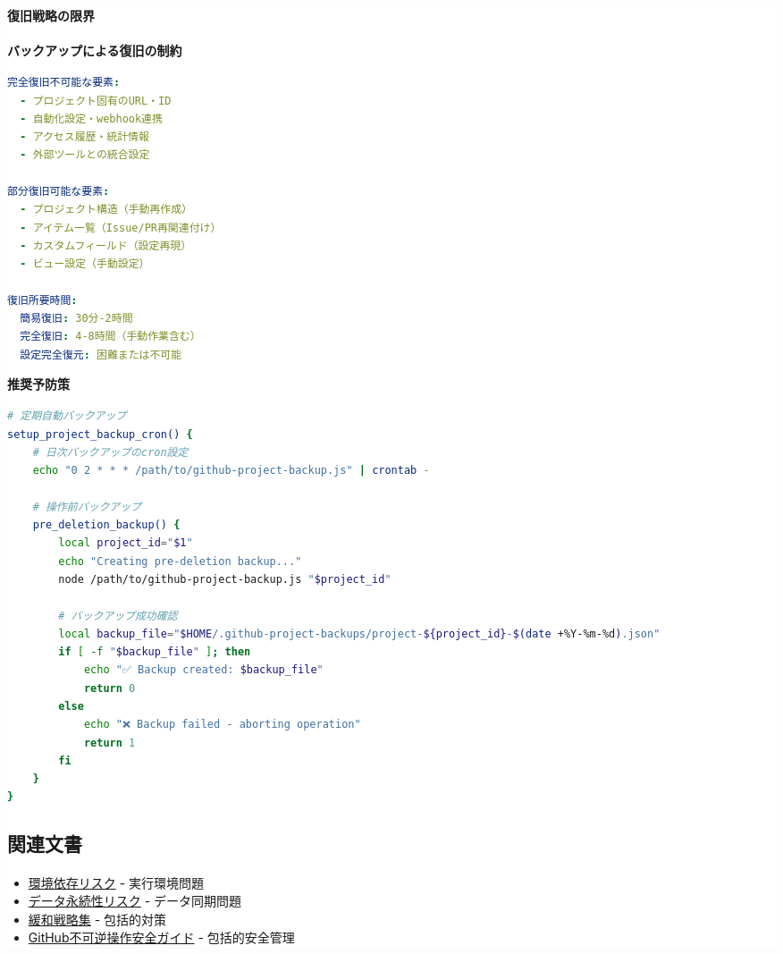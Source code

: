 
#### 復旧戦略の限界

**バックアップによる復旧の制約**
```yaml
完全復旧不可能な要素:
  - プロジェクト固有のURL・ID
  - 自動化設定・webhook連携
  - アクセス履歴・統計情報
  - 外部ツールとの統合設定

部分復旧可能な要素:
  - プロジェクト構造（手動再作成）
  - アイテム一覧（Issue/PR再関連付け）
  - カスタムフィールド（設定再現）
  - ビュー設定（手動設定）

復旧所要時間:
  簡易復旧: 30分-2時間
  完全復旧: 4-8時間（手動作業含む）
  設定完全復元: 困難または不可能
```

**推奨予防策**
```bash
# 定期自動バックアップ
setup_project_backup_cron() {
    # 日次バックアップのcron設定
    echo "0 2 * * * /path/to/github-project-backup.js" | crontab -
    
    # 操作前バックアップ
    pre_deletion_backup() {
        local project_id="$1"
        echo "Creating pre-deletion backup..."
        node /path/to/github-project-backup.js "$project_id"
        
        # バックアップ成功確認
        local backup_file="$HOME/.github-project-backups/project-${project_id}-$(date +%Y-%m-%d).json"
        if [ -f "$backup_file" ]; then
            echo "✅ Backup created: $backup_file"
            return 0
        else
            echo "❌ Backup failed - aborting operation"
            return 1
        fi
    }
}
```

## 関連文書

- [環境依存リスク](environment-dependencies.md) - 実行環境問題
- [データ永続性リスク](data-persistence.md) - データ同期問題
- [緩和戦略集](mitigation-strategies.md) - 包括的対策
- [GitHub不可逆操作安全ガイド](github-operations-safety.md) - 包括的安全管理
